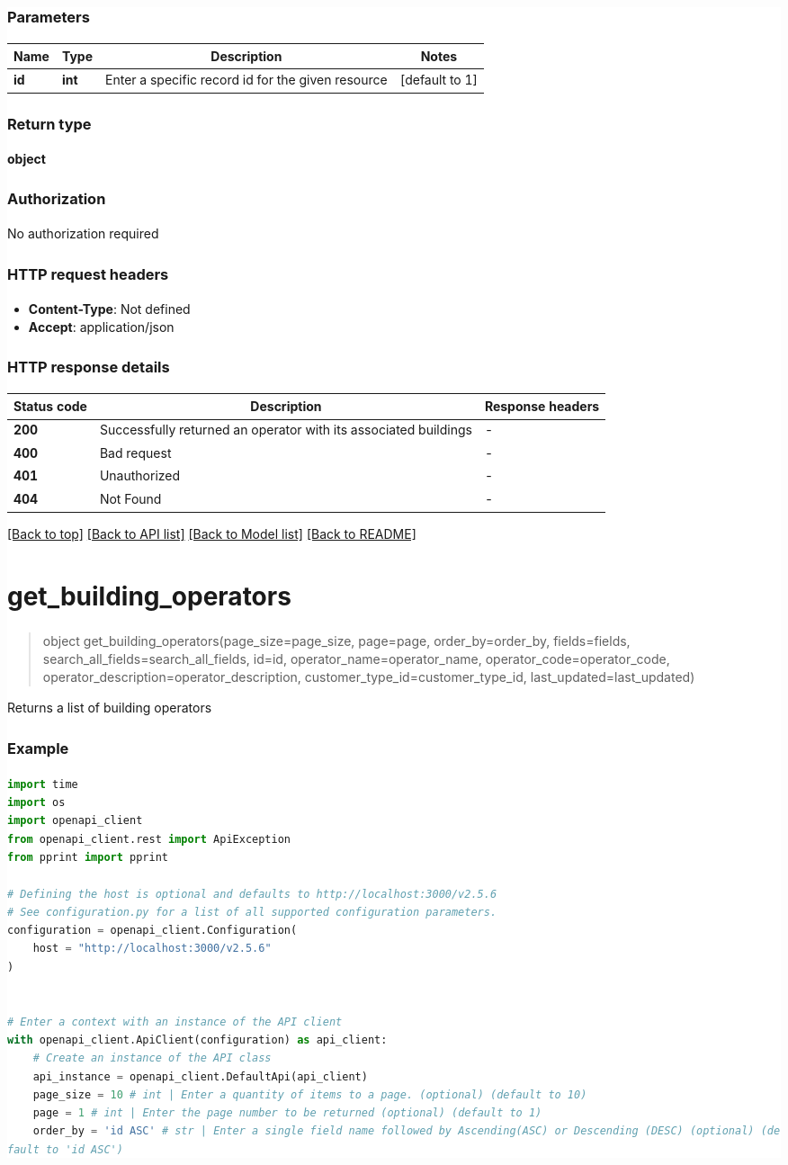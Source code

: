 

### Parameters

Name | Type | Description  | Notes
------------- | ------------- | ------------- | -------------
 **id** | **int**| Enter a specific record id for the given resource | [default to 1]

### Return type

**object**

### Authorization

No authorization required

### HTTP request headers

 - **Content-Type**: Not defined
 - **Accept**: application/json

### HTTP response details
| Status code | Description | Response headers |
|-------------|-------------|------------------|
**200** | Successfully returned an operator with its associated buildings |  -  |
**400** | Bad request |  -  |
**401** | Unauthorized |  -  |
**404** | Not Found |  -  |

[[Back to top]](#) [[Back to API list]](../README.md#documentation-for-api-endpoints) [[Back to Model list]](../README.md#documentation-for-models) [[Back to README]](../README.md)

# **get_building_operators**
> object get_building_operators(page_size=page_size, page=page, order_by=order_by, fields=fields, search_all_fields=search_all_fields, id=id, operator_name=operator_name, operator_code=operator_code, operator_description=operator_description, customer_type_id=customer_type_id, last_updated=last_updated)



Returns a list of building operators

### Example

```python
import time
import os
import openapi_client
from openapi_client.rest import ApiException
from pprint import pprint

# Defining the host is optional and defaults to http://localhost:3000/v2.5.6
# See configuration.py for a list of all supported configuration parameters.
configuration = openapi_client.Configuration(
    host = "http://localhost:3000/v2.5.6"
)


# Enter a context with an instance of the API client
with openapi_client.ApiClient(configuration) as api_client:
    # Create an instance of the API class
    api_instance = openapi_client.DefaultApi(api_client)
    page_size = 10 # int | Enter a quantity of items to a page. (optional) (default to 10)
    page = 1 # int | Enter the page number to be returned (optional) (default to 1)
    order_by = 'id ASC' # str | Enter a single field name followed by Ascending(ASC) or Descending (DESC) (optional) (default to 'id ASC')
```